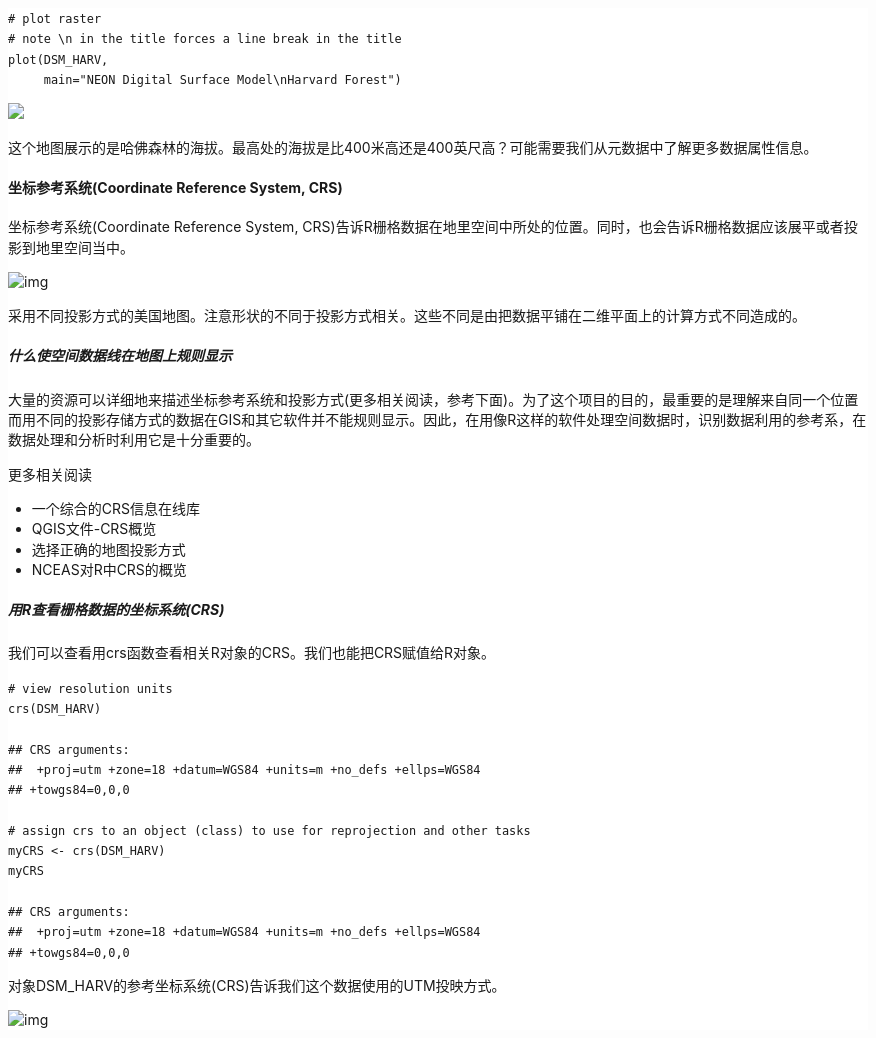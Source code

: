 ```
# plot raster
# note \n in the title forces a line break in the title
plot(DSM_HARV, 
     main="NEON Digital Surface Model\nHarvard Forest")
```

![ ](http://neondataskills.org/images/rfigs/dc-spatial-raster/00-Raster-Structure/open-raster-1.png)

这个地图展示的是哈佛森林的海拔。最高处的海拔是比400米高还是400英尺高？可能需要我们从元数据中了解更多数据属性信息。

#### 坐标参考系统(Coordinate Reference System, CRS)

坐标参考系统(Coordinate Reference System, CRS)告诉R栅格数据在地里空间中所处的位置。同时，也会告诉R栅格数据应该展平或者投影到地里空间当中。

![img](https://source.opennews.org/media/cache/b9/4f/b94f663c79024f0048ae7b4f88060cb5.jpg)

采用不同投影方式的美国地图。注意形状的不同于投影方式相关。这些不同是由把数据平铺在二维平面上的计算方式不同造成的。

##### 什么使空间数据线在地图上规则显示

大量的资源可以详细地来描述坐标参考系统和投影方式(更多相关阅读，参考下面)。为了这个项目的目的，最重要的是理解来自同一个位置而用不同的投影存储方式的数据在GIS和其它软件并不能规则显示。因此，在用像R这样的软件处理空间数据时，识别数据利用的参考系，在数据处理和分析时利用它是十分重要的。

更多相关阅读

* 一个综合的CRS信息在线库
* QGIS文件-CRS概览
* 选择正确的地图投影方式
* NCEAS对R中CRS的概览


##### 用R查看栅格数据的坐标系统(CRS)

我们可以查看用crs函数查看相关R对象的CRS。我们也能把CRS赋值给R对象。

```
# view resolution units
crs(DSM_HARV)

## CRS arguments:
##  +proj=utm +zone=18 +datum=WGS84 +units=m +no_defs +ellps=WGS84
## +towgs84=0,0,0

# assign crs to an object (class) to use for reprojection and other tasks
myCRS <- crs(DSM_HARV)
myCRS

## CRS arguments:
##  +proj=utm +zone=18 +datum=WGS84 +units=m +no_defs +ellps=WGS84
## +towgs84=0,0,0
```
对象DSM_HARV的参考坐标系统(CRS)告诉我们这个数据使用的UTM投映方式。

![img](https://upload.wikimedia.org/wikipedia/commons/thumb/8/8d/Utm-zones-USA.svg/720px-Utm-zones-USA.svg.png)
